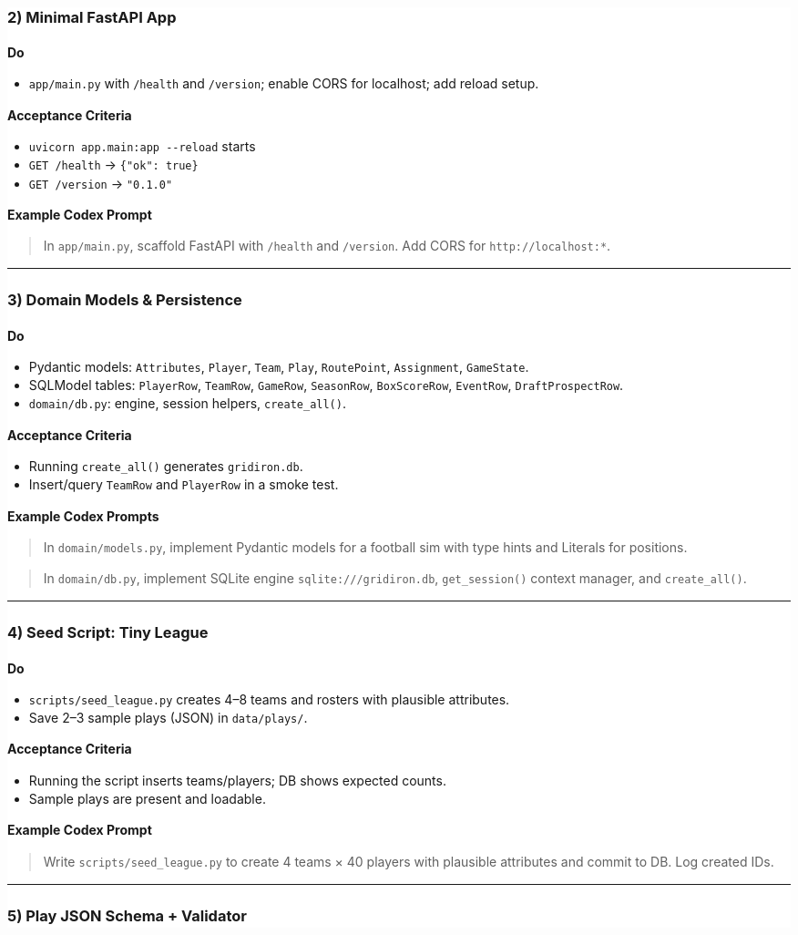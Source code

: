 
### 2) Minimal FastAPI App

**Do**
- `app/main.py` with `/health` and `/version`; enable CORS for localhost; add reload setup.

**Acceptance Criteria**
- `uvicorn app.main:app --reload` starts  
- `GET /health` → `{"ok": true}`  
- `GET /version` → `"0.1.0"`

**Example Codex Prompt**
> In `app/main.py`, scaffold FastAPI with `/health` and `/version`. Add CORS for `http://localhost:*`.

---

### 3) Domain Models & Persistence

**Do**
- Pydantic models: `Attributes`, `Player`, `Team`, `Play`, `RoutePoint`, `Assignment`, `GameState`.  
- SQLModel tables: `PlayerRow`, `TeamRow`, `GameRow`, `SeasonRow`, `BoxScoreRow`, `EventRow`, `DraftProspectRow`.  
- `domain/db.py`: engine, session helpers, `create_all()`.

**Acceptance Criteria**
- Running `create_all()` generates `gridiron.db`.  
- Insert/query `TeamRow` and `PlayerRow` in a smoke test.

**Example Codex Prompts**
> In `domain/models.py`, implement Pydantic models for a football sim with type hints and Literals for positions.

> In `domain/db.py`, implement SQLite engine `sqlite:///gridiron.db`, `get_session()` context manager, and `create_all()`.

---

### 4) Seed Script: Tiny League

**Do**
- `scripts/seed_league.py` creates 4–8 teams and rosters with plausible attributes.  
- Save 2–3 sample plays (JSON) in `data/plays/`.

**Acceptance Criteria**
- Running the script inserts teams/players; DB shows expected counts.  
- Sample plays are present and loadable.

**Example Codex Prompt**
> Write `scripts/seed_league.py` to create 4 teams × 40 players with plausible attributes and commit to DB. Log created IDs.

---

### 5) Play JSON Schema + Validator
